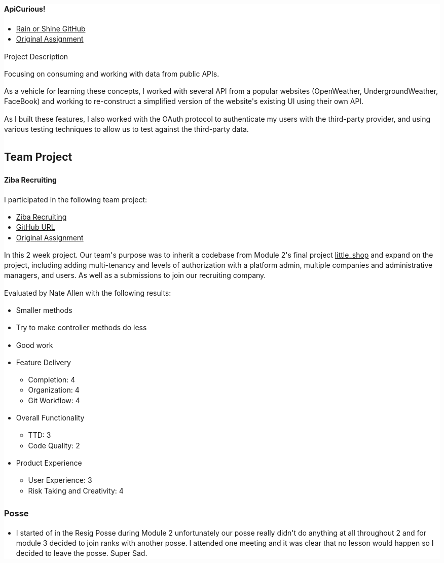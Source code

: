 #### ApiCurious!

* [Rain or Shine GitHub](https://github.com/alirezaandersen/rain_or_shine.git)
* [Original Assignment](https://github.com/turingschool/lesson_plans/blob/master/ruby_03-professional_rails_applications/apicurious.md)

Project Description

Focusing on consuming and working with data from public APIs.

As a vehicle for learning these concepts, I worked with several API from a popular websites (OpenWeather, UndergroundWeather, FaceBook) and working to re-construct a simplified version of the website's existing UI using their own API.

As I built these features, I also worked with the OAuth protocol to authenticate my users with the third-party provider, and using various testing techniques to allow us to test against the third-party data.

## Team Project

#### Ziba Recruiting

I participated in the following team project:

* [Ziba Recruiting](http://ziba.herokuapp.com/)
* [GitHub URL](https://github.com/alirezaandersen/the_pivot.git)
* [Original Assignment](https://github.com/turingschool/curriculum/blob/master/source/projects/little_shop.markdown)

In this 2 week project. Our team's purpose was to inherit a codebase from Module 2's final project [little_shop](https://github.com/pindell-matt/habitask.git) and expand on the project, including adding multi-tenancy and levels of authorization with a platform admin, multiple companies and administrative managers, and users. As well as a submissions to join our recruiting company.

Evaluated by Nate Allen with the following results:

* Smaller methods
* Try to make controller methods do less
* Good work


* Feature Delivery
  * Completion: 4
  * Organization: 4
  * Git Workflow: 4
* Overall Functionality
  * TTD: 3
  * Code Quality: 2
* Product Experience
  * User Experience: 3
  * Risk Taking and Creativity: 4


### Posse

* I started of in the Resig Posse during Module 2 unfortunately our posse really didn't do anything at all throughout 2 and for module 3 decided to join ranks with another posse. I attended one meeting and it was clear that no lesson would happen so I decided to leave the posse. Super Sad.
